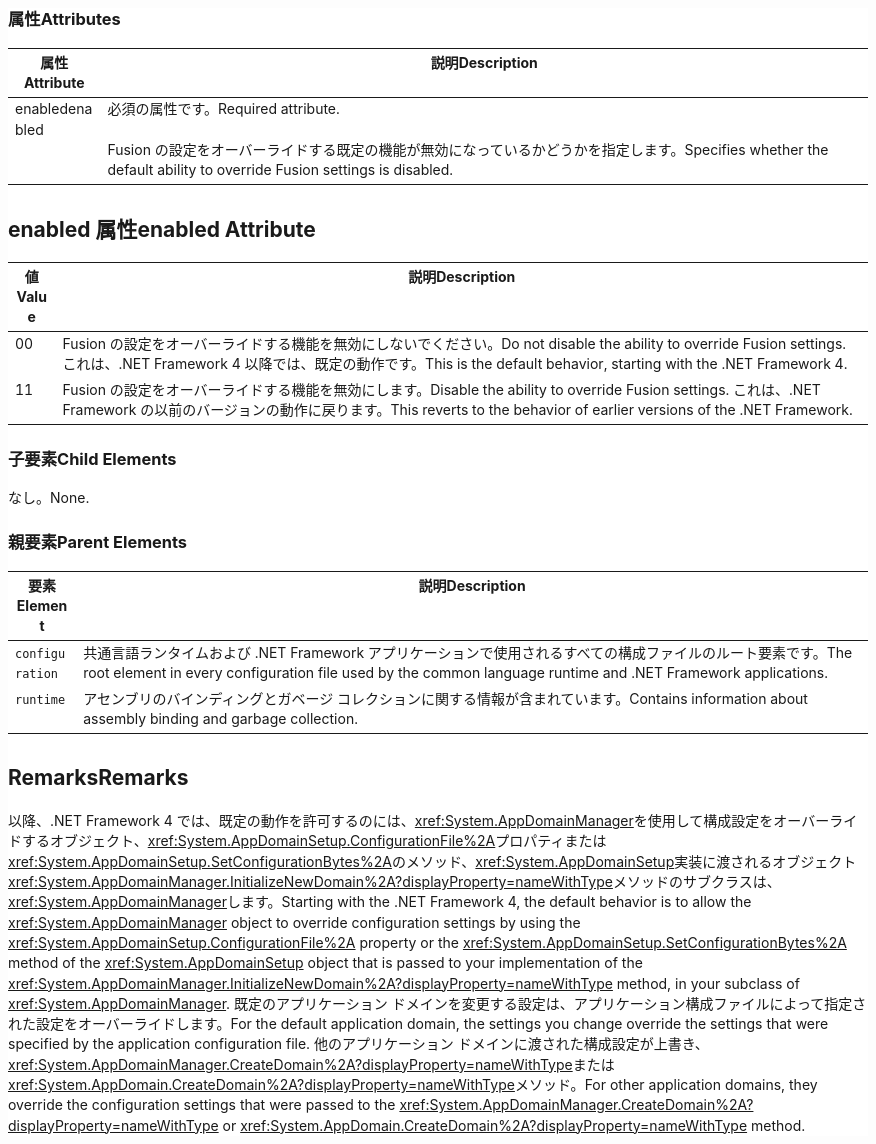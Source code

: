 ### <a name="attributes"></a><span data-ttu-id="945cb-110">属性</span><span class="sxs-lookup"><span data-stu-id="945cb-110">Attributes</span></span>  
  
|<span data-ttu-id="945cb-111">属性</span><span class="sxs-lookup"><span data-stu-id="945cb-111">Attribute</span></span>|<span data-ttu-id="945cb-112">説明</span><span class="sxs-lookup"><span data-stu-id="945cb-112">Description</span></span>|  
|---------------|-----------------|  
|<span data-ttu-id="945cb-113">enabled</span><span class="sxs-lookup"><span data-stu-id="945cb-113">enabled</span></span>|<span data-ttu-id="945cb-114">必須の属性です。</span><span class="sxs-lookup"><span data-stu-id="945cb-114">Required attribute.</span></span><br /><br /> <span data-ttu-id="945cb-115">Fusion の設定をオーバーライドする既定の機能が無効になっているかどうかを指定します。</span><span class="sxs-lookup"><span data-stu-id="945cb-115">Specifies whether the default ability to override Fusion settings is disabled.</span></span>|  
  
## <a name="enabled-attribute"></a><span data-ttu-id="945cb-116">enabled 属性</span><span class="sxs-lookup"><span data-stu-id="945cb-116">enabled Attribute</span></span>  
  
|<span data-ttu-id="945cb-117">値</span><span class="sxs-lookup"><span data-stu-id="945cb-117">Value</span></span>|<span data-ttu-id="945cb-118">説明</span><span class="sxs-lookup"><span data-stu-id="945cb-118">Description</span></span>|  
|-----------|-----------------|  
|<span data-ttu-id="945cb-119">0</span><span class="sxs-lookup"><span data-stu-id="945cb-119">0</span></span>|<span data-ttu-id="945cb-120">Fusion の設定をオーバーライドする機能を無効にしないでください。</span><span class="sxs-lookup"><span data-stu-id="945cb-120">Do not disable the ability to override Fusion settings.</span></span> <span data-ttu-id="945cb-121">これは、.NET Framework 4 以降では、既定の動作です。</span><span class="sxs-lookup"><span data-stu-id="945cb-121">This is the default behavior, starting with the .NET Framework 4.</span></span>|  
|<span data-ttu-id="945cb-122">1</span><span class="sxs-lookup"><span data-stu-id="945cb-122">1</span></span>|<span data-ttu-id="945cb-123">Fusion の設定をオーバーライドする機能を無効にします。</span><span class="sxs-lookup"><span data-stu-id="945cb-123">Disable the ability to override Fusion settings.</span></span> <span data-ttu-id="945cb-124">これは、.NET Framework の以前のバージョンの動作に戻ります。</span><span class="sxs-lookup"><span data-stu-id="945cb-124">This reverts to the behavior of earlier versions of the .NET Framework.</span></span>|  
  
### <a name="child-elements"></a><span data-ttu-id="945cb-125">子要素</span><span class="sxs-lookup"><span data-stu-id="945cb-125">Child Elements</span></span>  
 <span data-ttu-id="945cb-126">なし。</span><span class="sxs-lookup"><span data-stu-id="945cb-126">None.</span></span>  
  
### <a name="parent-elements"></a><span data-ttu-id="945cb-127">親要素</span><span class="sxs-lookup"><span data-stu-id="945cb-127">Parent Elements</span></span>  
  
|<span data-ttu-id="945cb-128">要素</span><span class="sxs-lookup"><span data-stu-id="945cb-128">Element</span></span>|<span data-ttu-id="945cb-129">説明</span><span class="sxs-lookup"><span data-stu-id="945cb-129">Description</span></span>|  
|-------------|-----------------|  
|`configuration`|<span data-ttu-id="945cb-130">共通言語ランタイムおよび .NET Framework アプリケーションで使用されるすべての構成ファイルのルート要素です。</span><span class="sxs-lookup"><span data-stu-id="945cb-130">The root element in every configuration file used by the common language runtime and .NET Framework applications.</span></span>|  
|`runtime`|<span data-ttu-id="945cb-131">アセンブリのバインディングとガベージ コレクションに関する情報が含まれています。</span><span class="sxs-lookup"><span data-stu-id="945cb-131">Contains information about assembly binding and garbage collection.</span></span>|  
  
## <a name="remarks"></a><span data-ttu-id="945cb-132">Remarks</span><span class="sxs-lookup"><span data-stu-id="945cb-132">Remarks</span></span>  
 <span data-ttu-id="945cb-133">以降、.NET Framework 4 では、既定の動作を許可するのには、<xref:System.AppDomainManager>を使用して構成設定をオーバーライドするオブジェクト、<xref:System.AppDomainSetup.ConfigurationFile%2A>プロパティまたは<xref:System.AppDomainSetup.SetConfigurationBytes%2A>のメソッド、<xref:System.AppDomainSetup>実装に渡されるオブジェクト<xref:System.AppDomainManager.InitializeNewDomain%2A?displayProperty=nameWithType>メソッドのサブクラスは、<xref:System.AppDomainManager>します。</span><span class="sxs-lookup"><span data-stu-id="945cb-133">Starting with the .NET Framework 4, the default behavior is to allow the <xref:System.AppDomainManager> object to override configuration settings by using the <xref:System.AppDomainSetup.ConfigurationFile%2A> property or the <xref:System.AppDomainSetup.SetConfigurationBytes%2A> method of the <xref:System.AppDomainSetup> object that is passed to your implementation of the <xref:System.AppDomainManager.InitializeNewDomain%2A?displayProperty=nameWithType> method, in your subclass of <xref:System.AppDomainManager>.</span></span> <span data-ttu-id="945cb-134">既定のアプリケーション ドメインを変更する設定は、アプリケーション構成ファイルによって指定された設定をオーバーライドします。</span><span class="sxs-lookup"><span data-stu-id="945cb-134">For the default application domain, the settings you change override the settings that were specified by the application configuration file.</span></span> <span data-ttu-id="945cb-135">他のアプリケーション ドメインに渡された構成設定が上書き、<xref:System.AppDomainManager.CreateDomain%2A?displayProperty=nameWithType>または<xref:System.AppDomain.CreateDomain%2A?displayProperty=nameWithType>メソッド。</span><span class="sxs-lookup"><span data-stu-id="945cb-135">For other application domains, they override the configuration settings that were passed to the <xref:System.AppDomainManager.CreateDomain%2A?displayProperty=nameWithType> or <xref:System.AppDomain.CreateDomain%2A?displayProperty=nameWithType> method.</span></span>  
  